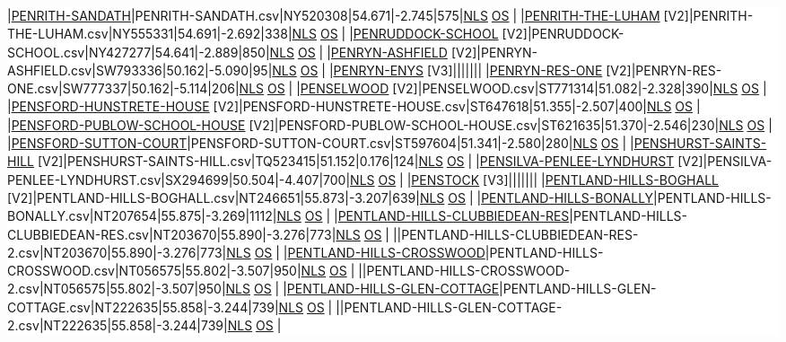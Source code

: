 |[PENRITH-SANDATH](https://github.com/ed-hawkins/rainfall-rescue/tree/master/DATA/PENRITH-SANDATH)|PENRITH-SANDATH.csv|NY520308|54.671|-2.745|575|[NLS](https://maps.nls.uk/geo/explore/#zoom=17&lat=54.671&lon=-2.745&layers=168&b=1) [OS](https://osmaps.ordnancesurvey.co.uk/54.671,-2.745,16)  |
|[PENRITH-THE-LUHAM](https://github.com/ed-hawkins/rainfall-rescue-data-v2/tree/main/DATA/PENRITH-THE-LUHAM) [V2]|PENRITH-THE-LUHAM.csv|NY555331|54.691|-2.692|338|[NLS](https://maps.nls.uk/geo/explore/#zoom=17&lat=54.691&lon=-2.692&layers=168&b=1) [OS](https://osmaps.ordnancesurvey.co.uk/54.691,-2.692,16)  |
|[PENRUDDOCK-SCHOOL](https://github.com/ed-hawkins/rainfall-rescue-data-v2/tree/main/DATA/PENRUDDOCK-SCHOOL) [V2]|PENRUDDOCK-SCHOOL.csv|NY427277|54.641|-2.889|850|[NLS](https://maps.nls.uk/geo/explore/#zoom=17&lat=54.641&lon=-2.889&layers=168&b=1) [OS](https://osmaps.ordnancesurvey.co.uk/54.641,-2.889,16)  |
|[PENRYN-ASHFIELD](https://github.com/ed-hawkins/rainfall-rescue-data-v2/tree/main/DATA/PENRYN-ASHFIELD) [V2]|PENRYN-ASHFIELD.csv|SW793336|50.162|-5.090|95|[NLS](https://maps.nls.uk/geo/explore/#zoom=17&lat=50.162&lon=-5.090&layers=168&b=1) [OS](https://osmaps.ordnancesurvey.co.uk/50.162,-5.090,16)  |
|[PENRYN-ENYS](https://github.com/ed-hawkins/rainfall-rescue-data-v3/tree/main/DATA/PENRYN-ENYS) [V3]|||||||
|[PENRYN-RES-ONE](https://github.com/ed-hawkins/rainfall-rescue-data-v2/tree/main/DATA/PENRYN-RES-ONE) [V2]|PENRYN-RES-ONE.csv|SW777337|50.162|-5.114|206|[NLS](https://maps.nls.uk/geo/explore/#zoom=17&lat=50.162&lon=-5.114&layers=168&b=1) [OS](https://osmaps.ordnancesurvey.co.uk/50.162,-5.114,16)  |
|[PENSELWOOD](https://github.com/ed-hawkins/rainfall-rescue-data-v2/tree/main/DATA/PENSELWOOD) [V2]|PENSELWOOD.csv|ST771314|51.082|-2.328|390|[NLS](https://maps.nls.uk/geo/explore/#zoom=17&lat=51.082&lon=-2.328&layers=168&b=1) [OS](https://osmaps.ordnancesurvey.co.uk/51.082,-2.328,16)  |
|[PENSFORD-HUNSTRETE-HOUSE](https://github.com/ed-hawkins/rainfall-rescue-data-v2/tree/main/DATA/PENSFORD-HUNSTRETE-HOUSE) [V2]|PENSFORD-HUNSTRETE-HOUSE.csv|ST647618|51.355|-2.507|400|[NLS](https://maps.nls.uk/geo/explore/#zoom=17&lat=51.355&lon=-2.507&layers=168&b=1) [OS](https://osmaps.ordnancesurvey.co.uk/51.355,-2.507,16)  |
|[PENSFORD-PUBLOW-SCHOOL-HOUSE](https://github.com/ed-hawkins/rainfall-rescue-data-v2/tree/main/DATA/PENSFORD-PUBLOW-SCHOOL-HOUSE) [V2]|PENSFORD-PUBLOW-SCHOOL-HOUSE.csv|ST621635|51.370|-2.546|230|[NLS](https://maps.nls.uk/geo/explore/#zoom=17&lat=51.370&lon=-2.546&layers=168&b=1) [OS](https://osmaps.ordnancesurvey.co.uk/51.370,-2.546,16)  |
|[PENSFORD-SUTTON-COURT](https://github.com/ed-hawkins/rainfall-rescue/tree/master/DATA/PENSFORD-SUTTON-COURT)|PENSFORD-SUTTON-COURT.csv|ST597604|51.341|-2.580|280|[NLS](https://maps.nls.uk/geo/explore/#zoom=17&lat=51.341&lon=-2.580&layers=168&b=1) [OS](https://osmaps.ordnancesurvey.co.uk/51.341,-2.580,16)  |
|[PENSHURST-SAINTS-HILL](https://github.com/ed-hawkins/rainfall-rescue-data-v2/tree/main/DATA/PENSHURST-SAINTS-HILL) [V2]|PENSHURST-SAINTS-HILL.csv|TQ523415|51.152|0.176|124|[NLS](https://maps.nls.uk/geo/explore/#zoom=17&lat=51.152&lon=0.176&layers=168&b=1) [OS](https://osmaps.ordnancesurvey.co.uk/51.152,0.176,16)  |
|[PENSILVA-PENLEE-LYNDHURST](https://github.com/ed-hawkins/rainfall-rescue-data-v2/tree/main/DATA/PENSILVA-PENLEE-LYNDHURST) [V2]|PENSILVA-PENLEE-LYNDHURST.csv|SX294699|50.504|-4.407|700|[NLS](https://maps.nls.uk/geo/explore/#zoom=17&lat=50.504&lon=-4.407&layers=168&b=1) [OS](https://osmaps.ordnancesurvey.co.uk/50.504,-4.407,16)  |
|[PENSTOCK](https://github.com/ed-hawkins/rainfall-rescue-data-v3/tree/main/DATA/PENSTOCK) [V3]|||||||
|[PENTLAND-HILLS-BOGHALL](https://github.com/ed-hawkins/rainfall-rescue-data-v2/tree/main/DATA/PENTLAND-HILLS-BOGHALL) [V2]|PENTLAND-HILLS-BOGHALL.csv|NT246651|55.873|-3.207|639|[NLS](https://maps.nls.uk/geo/explore/#zoom=17&lat=55.873&lon=-3.207&layers=168&b=1) [OS](https://osmaps.ordnancesurvey.co.uk/55.873,-3.207,16)  |
|[PENTLAND-HILLS-BONALLY](https://github.com/ed-hawkins/rainfall-rescue/tree/master/DATA/PENTLAND-HILLS-BONALLY)|PENTLAND-HILLS-BONALLY.csv|NT207654|55.875|-3.269|1112|[NLS](https://maps.nls.uk/geo/explore/#zoom=17&lat=55.875&lon=-3.269&layers=168&b=1) [OS](https://osmaps.ordnancesurvey.co.uk/55.875,-3.269,16)  |
|[PENTLAND-HILLS-CLUBBIEDEAN-RES](https://github.com/ed-hawkins/rainfall-rescue/tree/master/DATA/PENTLAND-HILLS-CLUBBIEDEAN-RES)|PENTLAND-HILLS-CLUBBIEDEAN-RES.csv|NT203670|55.890|-3.276|773|[NLS](https://maps.nls.uk/geo/explore/#zoom=17&lat=55.890&lon=-3.276&layers=168&b=1) [OS](https://osmaps.ordnancesurvey.co.uk/55.890,-3.276,16)  |
||PENTLAND-HILLS-CLUBBIEDEAN-RES-2.csv|NT203670|55.890|-3.276|773|[NLS](https://maps.nls.uk/geo/explore/#zoom=17&lat=55.890&lon=-3.276&layers=168&b=1) [OS](https://osmaps.ordnancesurvey.co.uk/55.890,-3.276,16)  |
|[PENTLAND-HILLS-CROSSWOOD](https://github.com/ed-hawkins/rainfall-rescue/tree/master/DATA/PENTLAND-HILLS-CROSSWOOD)|PENTLAND-HILLS-CROSSWOOD.csv|NT056575|55.802|-3.507|950|[NLS](https://maps.nls.uk/geo/explore/#zoom=17&lat=55.802&lon=-3.507&layers=168&b=1) [OS](https://osmaps.ordnancesurvey.co.uk/55.802,-3.507,16)  |
||PENTLAND-HILLS-CROSSWOOD-2.csv|NT056575|55.802|-3.507|950|[NLS](https://maps.nls.uk/geo/explore/#zoom=17&lat=55.802&lon=-3.507&layers=168&b=1) [OS](https://osmaps.ordnancesurvey.co.uk/55.802,-3.507,16)  |
|[PENTLAND-HILLS-GLEN-COTTAGE](https://github.com/ed-hawkins/rainfall-rescue/tree/master/DATA/PENTLAND-HILLS-GLEN-COTTAGE)|PENTLAND-HILLS-GLEN-COTTAGE.csv|NT222635|55.858|-3.244|739|[NLS](https://maps.nls.uk/geo/explore/#zoom=17&lat=55.858&lon=-3.244&layers=168&b=1) [OS](https://osmaps.ordnancesurvey.co.uk/55.858,-3.244,16)  |
||PENTLAND-HILLS-GLEN-COTTAGE-2.csv|NT222635|55.858|-3.244|739|[NLS](https://maps.nls.uk/geo/explore/#zoom=17&lat=55.858&lon=-3.244&layers=168&b=1) [OS](https://osmaps.ordnancesurvey.co.uk/55.858,-3.244,16)  |